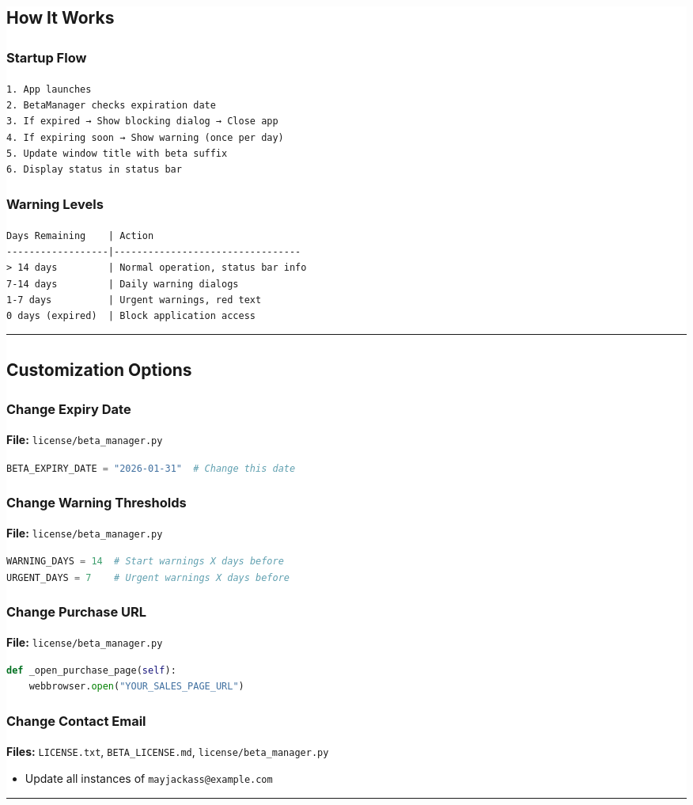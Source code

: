 
## How It Works

### Startup Flow
```
1. App launches
2. BetaManager checks expiration date
3. If expired → Show blocking dialog → Close app
4. If expiring soon → Show warning (once per day)
5. Update window title with beta suffix
6. Display status in status bar
```

### Warning Levels
```
Days Remaining    | Action
------------------|---------------------------------
> 14 days         | Normal operation, status bar info
7-14 days         | Daily warning dialogs
1-7 days          | Urgent warnings, red text
0 days (expired)  | Block application access
```

---

## Customization Options

### Change Expiry Date
**File:** `license/beta_manager.py`
```python
BETA_EXPIRY_DATE = "2026-01-31"  # Change this date
```

### Change Warning Thresholds
**File:** `license/beta_manager.py`
```python
WARNING_DAYS = 14  # Start warnings X days before
URGENT_DAYS = 7    # Urgent warnings X days before
```

### Change Purchase URL
**File:** `license/beta_manager.py`
```python
def _open_purchase_page(self):
    webbrowser.open("YOUR_SALES_PAGE_URL")
```

### Change Contact Email
**Files:** `LICENSE.txt`, `BETA_LICENSE.md`, `license/beta_manager.py`
- Update all instances of `mayjackass@example.com`

---